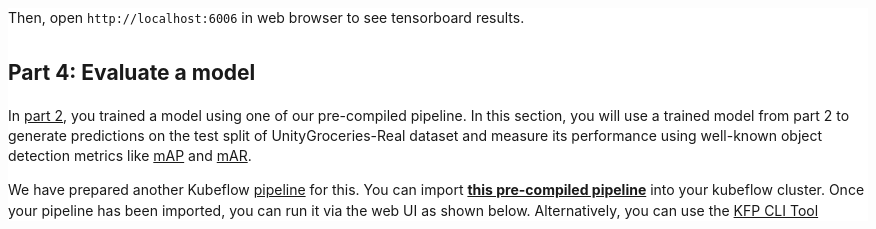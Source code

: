 Then, open `http://localhost:6006` in web browser to see tensorboard results.

## Part 4: Evaluate a model

In [part 2](#part-2-train-a-model), you trained a model using one of our pre-compiled pipeline. In this section, you will use a trained model from part 2 to generate predictions on the test split of UnityGroceries-Real dataset and measure its performance using well-known object detection metrics like [mAP](https://datasetinsights.readthedocs.io/en/latest/datasetinsights.evaluation_metrics.html#datasetinsights.evaluation_metrics.average_precision_2d.MeanAveragePrecisionAverageOverIOU) and [mAR](https://datasetinsights.readthedocs.io/en/latest/datasetinsights.evaluation_metrics.html#datasetinsights.evaluation_metrics.average_recall_2d.MeanAverageRecallAverageOverIOU).

We have prepared another Kubeflow [pipeline](https://raw.githubusercontent.com/Unity-Technologies/datasetinsights/0.2.x/kubeflow/compiled/evaluate_the_model.yaml) for this. You can import [**this pre-compiled pipeline**](https://raw.githubusercontent.com/Unity-Technologies/datasetinsights/0.2.x/kubeflow/compiled/evaluate_the_model.yaml) into your kubeflow cluster. Once your pipeline has been imported, you can run it via the web UI as shown below. Alternatively, you can use the [KFP CLI Tool](https://www.kubeflow.org/docs/pipelines/sdk/sdk-overview/#kfp-cli-tool)
